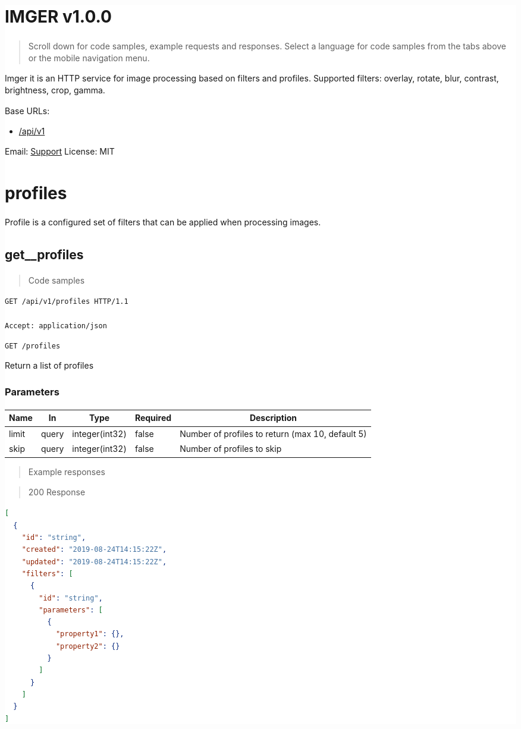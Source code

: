 
<h1 id="imger">IMGER v1.0.0</h1>

> Scroll down for code samples, example requests and responses. Select a language for code samples from the tabs above or the mobile navigation menu.

Imger it is an HTTP service for image processing based on filters and profiles. Supported filters: overlay, rotate, blur, contrast, brightness, crop, gamma.

Base URLs:

* <a href="/api/v1">/api/v1</a>

Email: <a href="mailto:sumandas.workplace@gmail.com">Support</a> 
 License: MIT

<h1 id="imger-profiles">profiles</h1>

Profile is a configured set of filters that can be applied when processing images.

## get__profiles

> Code samples

```http
GET /api/v1/profiles HTTP/1.1

Accept: application/json

```

`GET /profiles`

Return a list of profiles

<h3 id="get__profiles-parameters">Parameters</h3>

|Name|In|Type|Required|Description|
|---|---|---|---|---|
|limit|query|integer(int32)|false|Number of profiles to return (max 10, default 5)|
|skip|query|integer(int32)|false|Number of profiles to skip|

> Example responses

> 200 Response

```json
[
  {
    "id": "string",
    "created": "2019-08-24T14:15:22Z",
    "updated": "2019-08-24T14:15:22Z",
    "filters": [
      {
        "id": "string",
        "parameters": [
          {
            "property1": {},
            "property2": {}
          }
        ]
      }
    ]
  }
]
```
